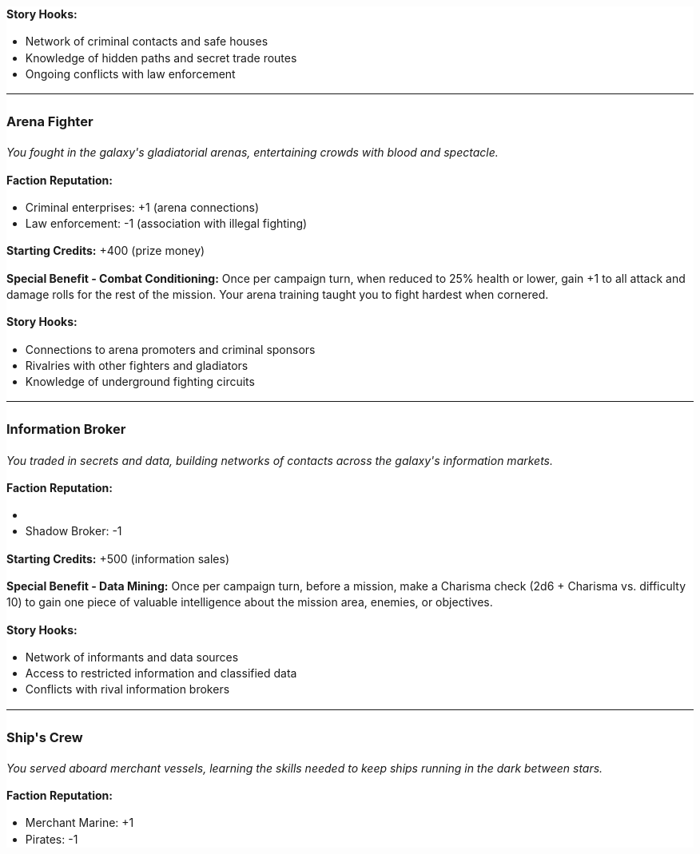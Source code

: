 **Story Hooks:**
- Network of criminal contacts and safe houses
- Knowledge of hidden paths and secret trade routes
- Ongoing conflicts with law enforcement

---

### Arena Fighter

*You fought in the galaxy's gladiatorial arenas, entertaining crowds with blood and spectacle.*

**Faction Reputation:**
- Criminal enterprises: +1 (arena connections)
- Law enforcement: -1 (association with illegal fighting)

**Starting Credits:** +400 (prize money)

**Special Benefit - Combat Conditioning:** Once per campaign turn, when reduced to 25% health or lower, gain +1 to all attack and damage rolls for the rest of the mission. Your arena training taught you to fight hardest when cornered.

**Story Hooks:**
- Connections to arena promoters and criminal sponsors
- Rivalries with other fighters and gladiators
- Knowledge of underground fighting circuits

---

### Information Broker

*You traded in secrets and data, building networks of contacts across the galaxy's information markets.*

**Faction Reputation:**
- [Choose intelligence agency]: +1
- Shadow Broker: -1

**Starting Credits:** +500 (information sales)

**Special Benefit - Data Mining:** Once per campaign turn, before a mission, make a Charisma check (2d6 + Charisma vs. difficulty 10) to gain one piece of valuable intelligence about the mission area, enemies, or objectives.

**Story Hooks:**
- Network of informants and data sources
- Access to restricted information and classified data
- Conflicts with rival information brokers

---

### Ship's Crew

*You served aboard merchant vessels, learning the skills needed to keep ships running in the dark between stars.*

**Faction Reputation:**
- Merchant Marine: +1
- Pirates: -1
